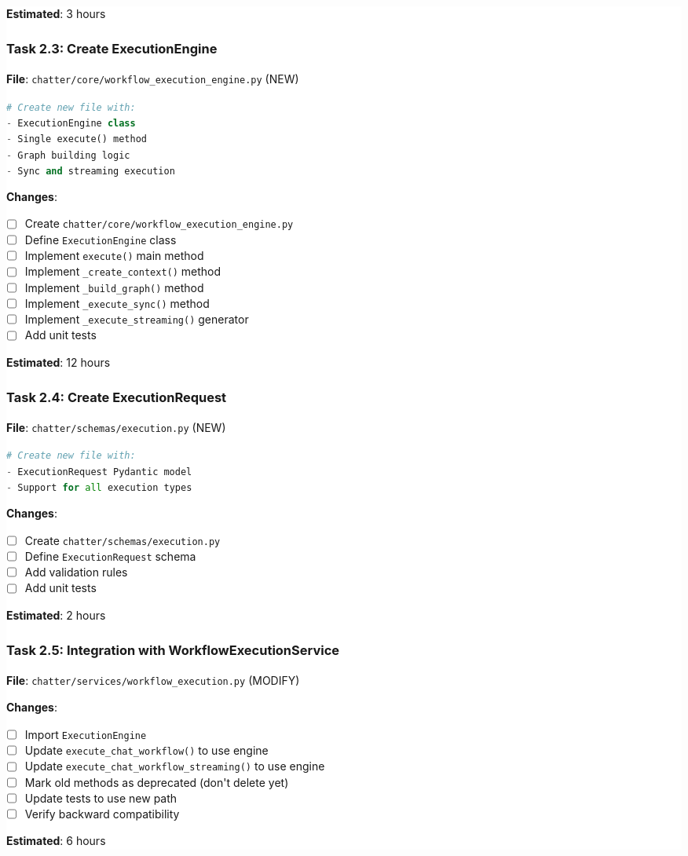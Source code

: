 **Estimated**: 3 hours

### Task 2.3: Create ExecutionEngine
**File**: `chatter/core/workflow_execution_engine.py` (NEW)

```python
# Create new file with:
- ExecutionEngine class
- Single execute() method
- Graph building logic
- Sync and streaming execution
```

**Changes**:
- [ ] Create `chatter/core/workflow_execution_engine.py`
- [ ] Define `ExecutionEngine` class
- [ ] Implement `execute()` main method
- [ ] Implement `_create_context()` method
- [ ] Implement `_build_graph()` method
- [ ] Implement `_execute_sync()` method
- [ ] Implement `_execute_streaming()` generator
- [ ] Add unit tests

**Estimated**: 12 hours

### Task 2.4: Create ExecutionRequest
**File**: `chatter/schemas/execution.py` (NEW)

```python
# Create new file with:
- ExecutionRequest Pydantic model
- Support for all execution types
```

**Changes**:
- [ ] Create `chatter/schemas/execution.py`
- [ ] Define `ExecutionRequest` schema
- [ ] Add validation rules
- [ ] Add unit tests

**Estimated**: 2 hours

### Task 2.5: Integration with WorkflowExecutionService
**File**: `chatter/services/workflow_execution.py` (MODIFY)

**Changes**:
- [ ] Import `ExecutionEngine`
- [ ] Update `execute_chat_workflow()` to use engine
- [ ] Update `execute_chat_workflow_streaming()` to use engine
- [ ] Mark old methods as deprecated (don't delete yet)
- [ ] Update tests to use new path
- [ ] Verify backward compatibility

**Estimated**: 6 hours
